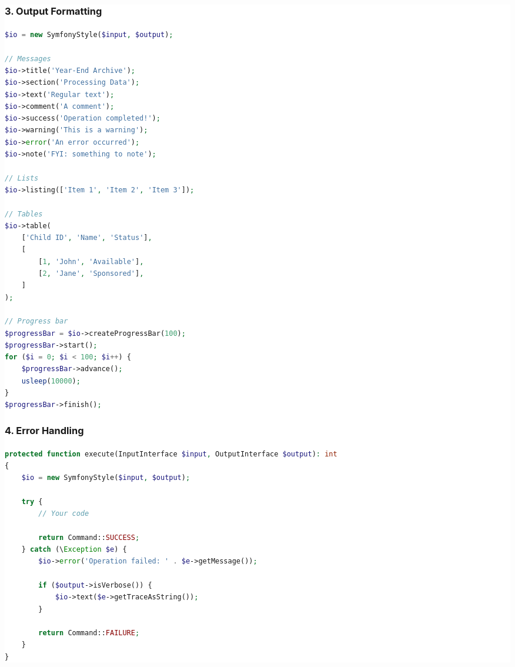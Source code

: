 ### 3. Output Formatting

```php
$io = new SymfonyStyle($input, $output);

// Messages
$io->title('Year-End Archive');
$io->section('Processing Data');
$io->text('Regular text');
$io->comment('A comment');
$io->success('Operation completed!');
$io->warning('This is a warning');
$io->error('An error occurred');
$io->note('FYI: something to note');

// Lists
$io->listing(['Item 1', 'Item 2', 'Item 3']);

// Tables
$io->table(
    ['Child ID', 'Name', 'Status'],
    [
        [1, 'John', 'Available'],
        [2, 'Jane', 'Sponsored'],
    ]
);

// Progress bar
$progressBar = $io->createProgressBar(100);
$progressBar->start();
for ($i = 0; $i < 100; $i++) {
    $progressBar->advance();
    usleep(10000);
}
$progressBar->finish();
```

### 4. Error Handling

```php
protected function execute(InputInterface $input, OutputInterface $output): int
{
    $io = new SymfonyStyle($input, $output);

    try {
        // Your code

        return Command::SUCCESS;
    } catch (\Exception $e) {
        $io->error('Operation failed: ' . $e->getMessage());

        if ($output->isVerbose()) {
            $io->text($e->getTraceAsString());
        }

        return Command::FAILURE;
    }
}
```
